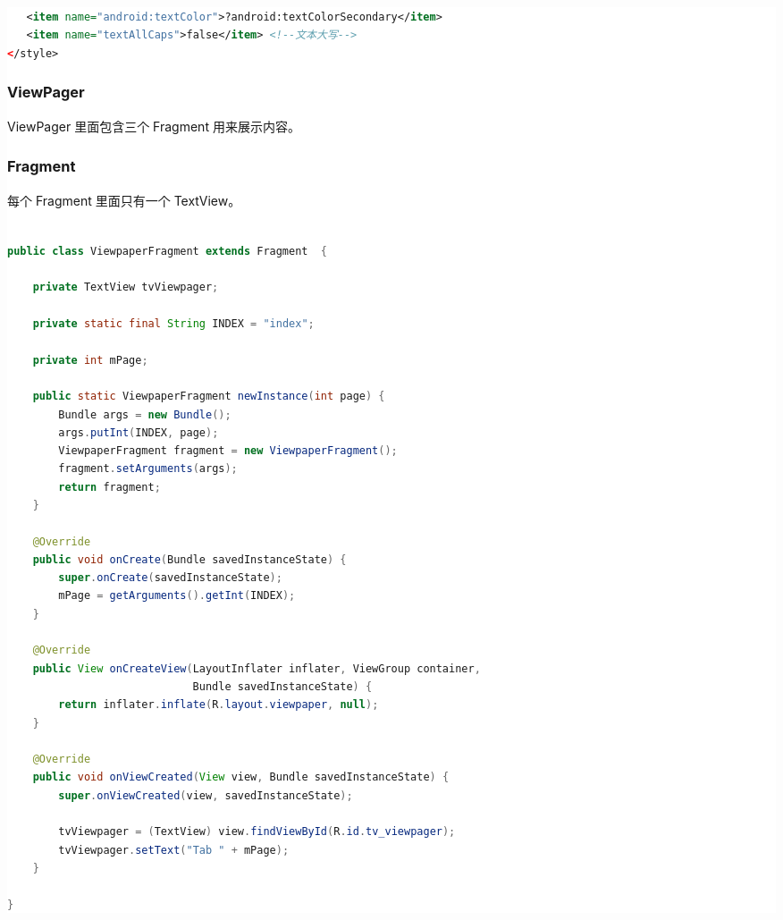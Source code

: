 ```xml
   <item name="android:textColor">?android:textColorSecondary</item>
   <item name="textAllCaps">false</item> <!--文本大写-->
</style>

```

### ViewPager

ViewPager 里面包含三个 Fragment 用来展示内容。

### Fragment

每个 Fragment 里面只有一个 TextView。

```java

public class ViewpaperFragment extends Fragment  {

    private TextView tvViewpager;

    private static final String INDEX = "index";

    private int mPage;

    public static ViewpaperFragment newInstance(int page) {
        Bundle args = new Bundle();
        args.putInt(INDEX, page);
        ViewpaperFragment fragment = new ViewpaperFragment();
        fragment.setArguments(args);
        return fragment;
    }

    @Override
    public void onCreate(Bundle savedInstanceState) {
        super.onCreate(savedInstanceState);
        mPage = getArguments().getInt(INDEX);
    }

    @Override
    public View onCreateView(LayoutInflater inflater, ViewGroup container,
                             Bundle savedInstanceState) {
        return inflater.inflate(R.layout.viewpaper, null);
    }

    @Override
    public void onViewCreated(View view, Bundle savedInstanceState) {
        super.onViewCreated(view, savedInstanceState);

        tvViewpager = (TextView) view.findViewById(R.id.tv_viewpager);
        tvViewpager.setText("Tab " + mPage);
    }

}

```
